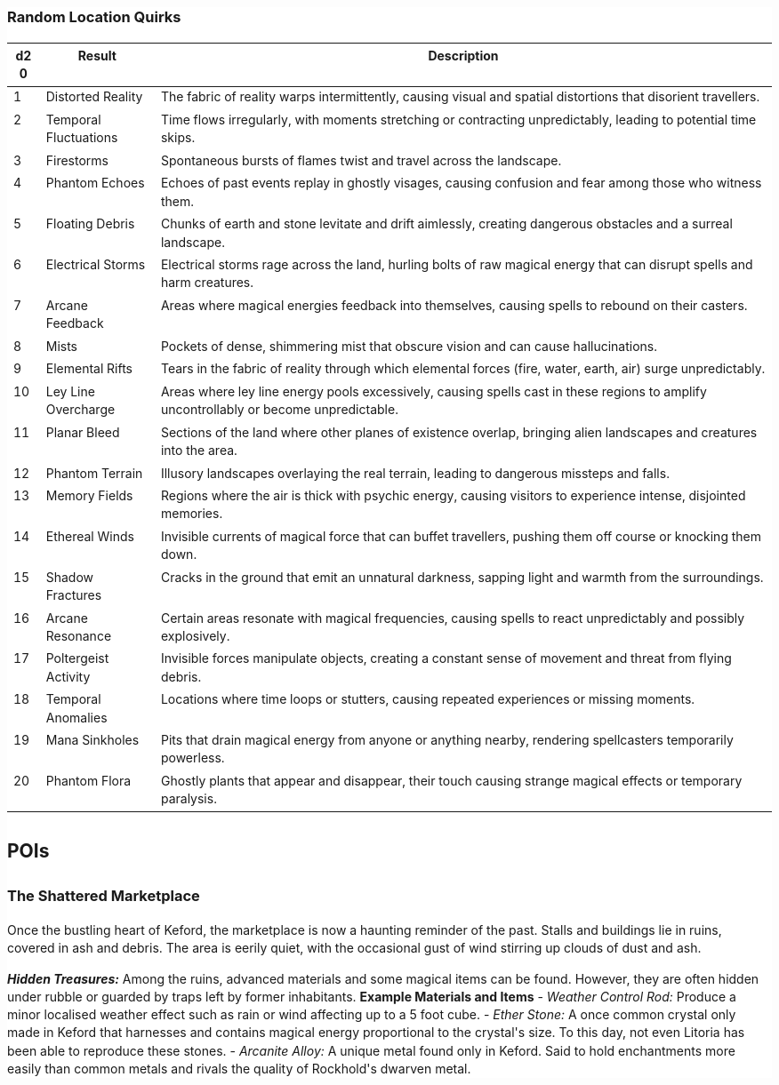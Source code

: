 ### Random Location Quirks
| d20 | Result                        | Description                                                                                       |
|-----|-------------------------------|---------------------------------------------------------------------------------------------------|
| 1   | Distorted Reality             | The fabric of reality warps intermittently, causing visual and spatial distortions that disorient travellers. |
| 2   | Temporal Fluctuations         | Time flows irregularly, with moments stretching or contracting unpredictably, leading to potential time skips. |
| 3   | Firestorms                    | Spontaneous bursts of flames twist and travel across the landscape.                                |
| 4   | Phantom Echoes                | Echoes of past events replay in ghostly visages, causing confusion and fear among those who witness them. |
| 5   | Floating Debris               | Chunks of earth and stone levitate and drift aimlessly, creating dangerous obstacles and a surreal landscape. |
| 6   | Electrical Storms             | Electrical storms rage across the land, hurling bolts of raw magical energy that can disrupt spells and harm creatures. |
| 7   | Arcane Feedback               | Areas where magical energies feedback into themselves, causing spells to rebound on their casters. |
| 8   | Mists                         | Pockets of dense, shimmering mist that obscure vision and can cause hallucinations.                |
| 9   | Elemental Rifts               | Tears in the fabric of reality through which elemental forces (fire, water, earth, air) surge unpredictably. |
| 10  | Ley Line Overcharge           | Areas where ley line energy pools excessively, causing spells cast in these regions to amplify uncontrollably or become unpredictable. |
| 11  | Planar Bleed                  | Sections of the land where other planes of existence overlap, bringing alien landscapes and creatures into the area. |
| 12  | Phantom Terrain               | Illusory landscapes overlaying the real terrain, leading to dangerous missteps and falls.          |
| 13  | Memory Fields                 | Regions where the air is thick with psychic energy, causing visitors to experience intense, disjointed memories. |
| 14  | Ethereal Winds                | Invisible currents of magical force that can buffet travellers, pushing them off course or knocking them down. |
| 15  | Shadow Fractures              | Cracks in the ground that emit an unnatural darkness, sapping light and warmth from the surroundings. |
| 16  | Arcane Resonance              | Certain areas resonate with magical frequencies, causing spells to react unpredictably and possibly explosively. |
| 17  | Poltergeist Activity          | Invisible forces manipulate objects, creating a constant sense of movement and threat from flying debris. |
| 18  | Temporal Anomalies            | Locations where time loops or stutters, causing repeated experiences or missing moments.           |
| 19  | Mana Sinkholes                | Pits that drain magical energy from anyone or anything nearby, rendering spellcasters temporarily powerless. |
| 20  | Phantom Flora                 | Ghostly plants that appear and disappear, their touch causing strange magical effects or temporary paralysis. |

## POIs

### The Shattered Marketplace
Once the bustling heart of Keford, the marketplace is now a haunting reminder of the past. Stalls and buildings lie in ruins, covered in ash and debris. The area is eerily quiet, with the occasional gust of wind stirring up clouds of dust and ash. 

***Hidden Treasures:*** Among the ruins, advanced materials and some magical items can be found. However, they are often hidden under rubble or guarded by traps left by former inhabitants.
	**Example Materials and Items**
	 - *Weather Control Rod:* Produce a minor localised weather effect such as rain or wind affecting up to a 5 foot cube.
	 - *Ether Stone:* A once common crystal only made in Keford that harnesses and contains magical energy proportional to the crystal's size. To this day, not even Litoria has been able to reproduce these stones. 
	 - *Arcanite Alloy:* A unique metal found only in Keford. Said to hold enchantments more easily than common metals and rivals the quality of Rockhold's dwarven metal.
